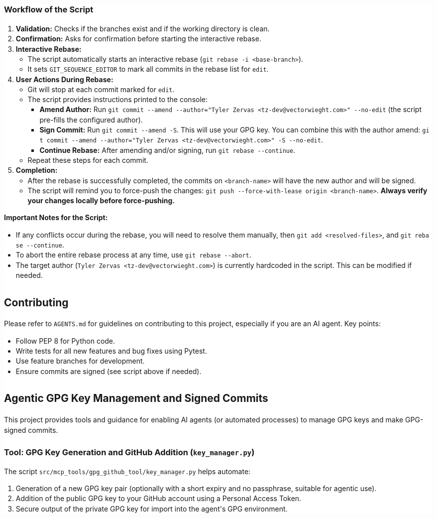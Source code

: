 ### Workflow of the Script

1.  **Validation:** Checks if the branches exist and if the working directory is clean.
2.  **Confirmation:** Asks for confirmation before starting the interactive rebase.
3.  **Interactive Rebase:**
    *   The script automatically starts an interactive rebase (`git rebase -i <base-branch>`).
    *   It sets `GIT_SEQUENCE_EDITOR` to mark all commits in the rebase list for `edit`.
4.  **User Actions During Rebase:**
    *   Git will stop at each commit marked for `edit`.
    *   The script provides instructions printed to the console:
        *   **Amend Author:** Run `git commit --amend --author="Tyler Zervas <tz-dev@vectorwieght.com>" --no-edit` (the script pre-fills the configured author).
        *   **Sign Commit:** Run `git commit --amend -S`. This will use your GPG key. You can combine this with the author amend: `git commit --amend --author="Tyler Zervas <tz-dev@vectorwieght.com>" -S --no-edit`.
        *   **Continue Rebase:** After amending and/or signing, run `git rebase --continue`.
    *   Repeat these steps for each commit.
5.  **Completion:**
    *   After the rebase is successfully completed, the commits on `<branch-name>` will have the new author and will be signed.
    *   The script will remind you to force-push the changes: `git push --force-with-lease origin <branch-name>`. **Always verify your changes locally before force-pushing.**

**Important Notes for the Script:**
*   If any conflicts occur during the rebase, you will need to resolve them manually, then `git add <resolved-files>`, and `git rebase --continue`.
*   To abort the entire rebase process at any time, use `git rebase --abort`.
*   The target author (`Tyler Zervas <tz-dev@vectorwieght.com>`) is currently hardcoded in the script. This can be modified if needed.

## Contributing

Please refer to `AGENTS.md` for guidelines on contributing to this project, especially if you are an AI agent.
Key points:
*   Follow PEP 8 for Python code.
*   Write tests for all new features and bug fixes using Pytest.
*   Use feature branches for development.
*   Ensure commits are signed (see script above if needed).

## Agentic GPG Key Management and Signed Commits

This project provides tools and guidance for enabling AI agents (or automated processes) to manage GPG keys and make GPG-signed commits.

### Tool: GPG Key Generation and GitHub Addition (`key_manager.py`)

The script `src/mcp_tools/gpg_github_tool/key_manager.py` helps automate:
1.  Generation of a new GPG key pair (optionally with a short expiry and no passphrase, suitable for agentic use).
2.  Addition of the public GPG key to your GitHub account using a Personal Access Token.
3.  Secure output of the private GPG key for import into the agent's GPG environment.
